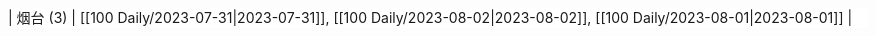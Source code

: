 | 烟台 (3)   | [[100 Daily/2023-07-31\|2023-07-31]], [[100 Daily/2023-08-02\|2023-08-02]], [[100 Daily/2023-08-01\|2023-08-01]]                                                                                                                                                                                                                                                                                                                                                                                                                                                                                                                                                                                                                                                                                                                                                                                                                                                                                                                                                                                                                                                                                                                                                                                                                                                                                                                                                                                                                                                                                                                                                                                                                                                                                                                                                                                                                                                                                                                                                                                                                                                                                                                                                                                                                                                                                                                                                                                                                                                                                                                                                                                                                                                                                                                                                                                                                                                                                                                                                                                                                                                                                                                                                                                                    |
